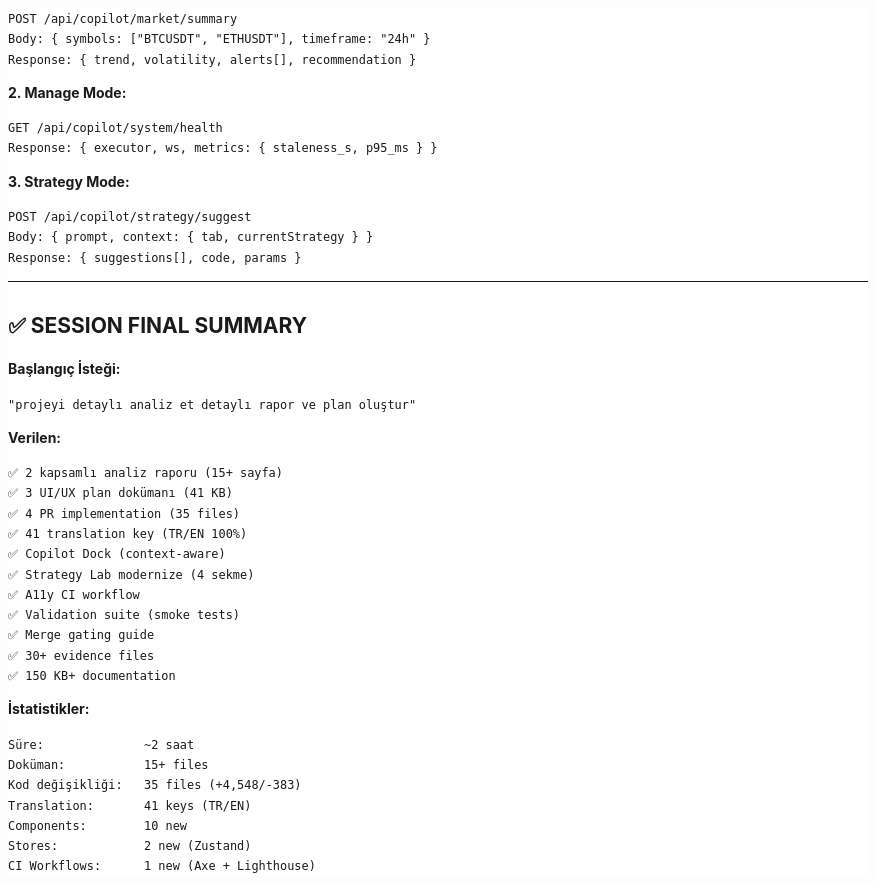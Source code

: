 ```
POST /api/copilot/market/summary
Body: { symbols: ["BTCUSDT", "ETHUSDT"], timeframe: "24h" }
Response: { trend, volatility, alerts[], recommendation }
```

**2. Manage Mode:**

```
GET /api/copilot/system/health
Response: { executor, ws, metrics: { staleness_s, p95_ms } }
```

**3. Strategy Mode:**

```
POST /api/copilot/strategy/suggest
Body: { prompt, context: { tab, currentStrategy } }
Response: { suggestions[], code, params }
```

---

## ✅ SESSION FINAL SUMMARY

**Başlangıç İsteği:**

```
"projeyi detaylı analiz et detaylı rapor ve plan oluştur"
```

**Verilen:**

```
✅ 2 kapsamlı analiz raporu (15+ sayfa)
✅ 3 UI/UX plan dokümanı (41 KB)
✅ 4 PR implementation (35 files)
✅ 41 translation key (TR/EN 100%)
✅ Copilot Dock (context-aware)
✅ Strategy Lab modernize (4 sekme)
✅ A11y CI workflow
✅ Validation suite (smoke tests)
✅ Merge gating guide
✅ 30+ evidence files
✅ 150 KB+ documentation
```

**İstatistikler:**

```
Süre:              ~2 saat
Doküman:           15+ files
Kod değişikliği:   35 files (+4,548/-383)
Translation:       41 keys (TR/EN)
Components:        10 new
Stores:            2 new (Zustand)
CI Workflows:      1 new (Axe + Lighthouse)
```
